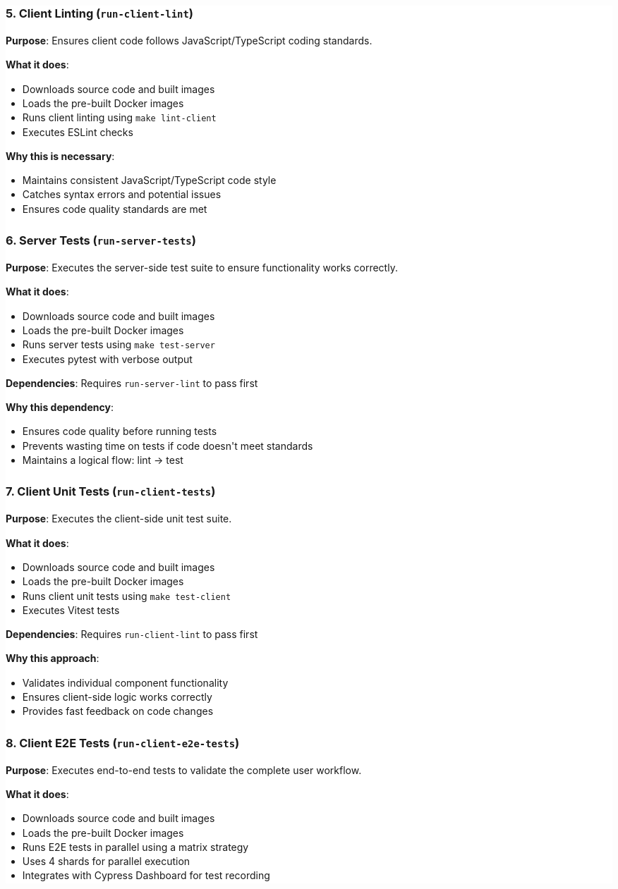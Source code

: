 ### 5. Client Linting (`run-client-lint`)

**Purpose**: Ensures client code follows JavaScript/TypeScript coding standards.

**What it does**:
- Downloads source code and built images
- Loads the pre-built Docker images
- Runs client linting using `make lint-client`
- Executes ESLint checks

**Why this is necessary**:
- Maintains consistent JavaScript/TypeScript code style
- Catches syntax errors and potential issues
- Ensures code quality standards are met

### 6. Server Tests (`run-server-tests`)

**Purpose**: Executes the server-side test suite to ensure functionality works correctly.

**What it does**:
- Downloads source code and built images
- Loads the pre-built Docker images
- Runs server tests using `make test-server`
- Executes pytest with verbose output

**Dependencies**: Requires `run-server-lint` to pass first

**Why this dependency**:
- Ensures code quality before running tests
- Prevents wasting time on tests if code doesn't meet standards
- Maintains a logical flow: lint → test

### 7. Client Unit Tests (`run-client-tests`)

**Purpose**: Executes the client-side unit test suite.

**What it does**:
- Downloads source code and built images
- Loads the pre-built Docker images
- Runs client unit tests using `make test-client`
- Executes Vitest tests

**Dependencies**: Requires `run-client-lint` to pass first

**Why this approach**:
- Validates individual component functionality
- Ensures client-side logic works correctly
- Provides fast feedback on code changes

### 8. Client E2E Tests (`run-client-e2e-tests`)

**Purpose**: Executes end-to-end tests to validate the complete user workflow.

**What it does**:
- Downloads source code and built images
- Loads the pre-built Docker images
- Runs E2E tests in parallel using a matrix strategy
- Uses 4 shards for parallel execution
- Integrates with Cypress Dashboard for test recording
